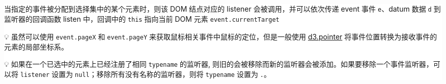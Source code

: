 当指定的事件被分配到选择集中的某个元素时，则该 DOM 结点对应的 listener 会被调用，并可以依次传递 event 事件 `e`、datum 数据 `d` 到监听器的回调函数 listen 中，回调中的 `this` 指向当前 DOM 元素 `event.currentTarget`

:bulb: 虽然可以使用 `event.pageX` 和 `event.pageY` 来获取鼠标相关事件中鼠标的定位，但是一般使用 [d3.pointer](https://github.com/d3/d3-selection/blob/v2.0.0/README.md#pointer) 将事件位置转换为接收事件的元素的局部坐标系。

:bulb: 如果在一个已选中的元素上已经注册了相同 `typename` 的监听器, 则旧的会被移除而新的监听器会被添加。如果要移除一个事件监听器，可以将 `listener` 设置为 `null`；移除所有没有名称的监听器，则将 `typename` 设置为 `.`。
